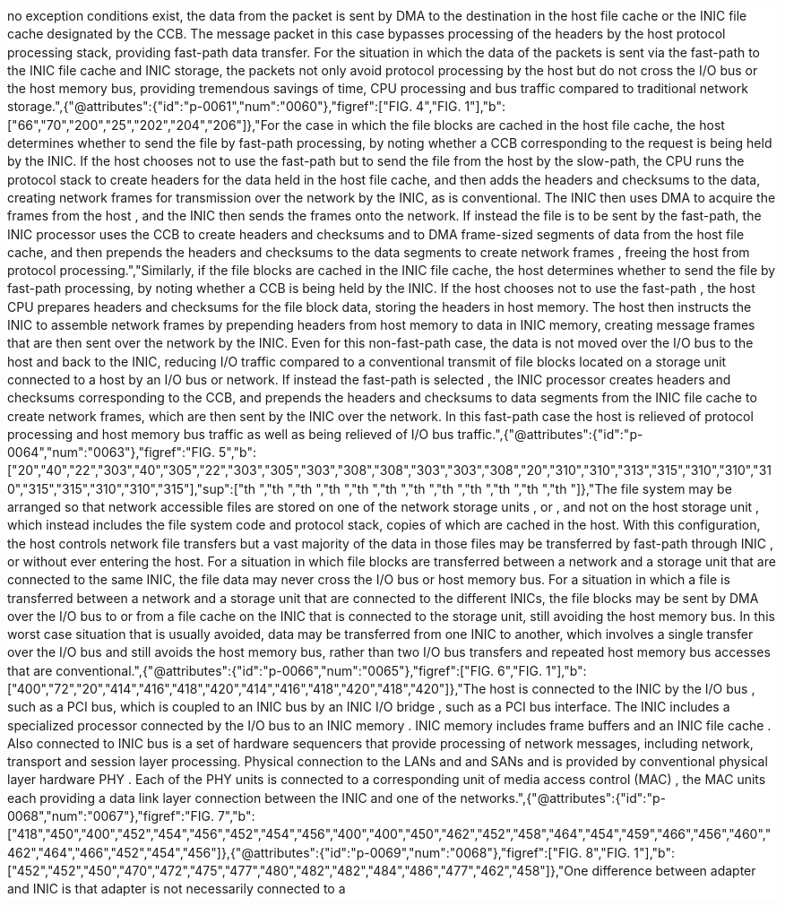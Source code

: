 no exception conditions exist, the data from the packet is sent  by DMA to the destination in the host file cache or the INIC file cache designated by the CCB. The message packet in this case bypasses processing of the headers by the host protocol processing stack, providing fast-path data transfer. For the situation in which the data of the packets is sent via the fast-path to the INIC file cache and INIC storage, the packets not only avoid protocol processing by the host but do not cross the I\/O bus or the host memory bus, providing tremendous savings of time, CPU processing and bus traffic compared to traditional network storage.",{"@attributes":{"id":"p-0061","num":"0060"},"figref":["FIG. 4","FIG. 1"],"b":["66","70","200","25","202","204","206"]},"For the case in which the file blocks are cached in the host file cache, the host determines  whether to send the file by fast-path processing, by noting whether a CCB corresponding to the request is being held by the INIC. If the host chooses not to use the fast-path but to send the file from the host by the slow-path, the CPU runs the protocol stack to create headers for the data held in the host file cache, and then adds the headers and checksums to the data, creating network frames  for transmission over the network by the INIC, as is conventional. The INIC then uses DMA to acquire the frames from the host , and the INIC then sends the frames  onto the network. If instead the file is to be sent by the fast-path, the INIC processor uses the CCB to create headers and checksums and to DMA frame-sized segments of data from the host file cache, and then prepends the headers and checksums to the data segments to create network frames , freeing the host from protocol processing.","Similarly, if the file blocks are cached in the INIC file cache, the host determines  whether to send the file by fast-path processing, by noting whether a CCB is being held by the INIC. If the host chooses not to use the fast-path , the host CPU prepares headers and checksums for the file block data, storing the headers in host memory. The host then instructs the INIC to assemble network frames by prepending headers from host memory to data in INIC memory, creating message frames that are then sent over the network by the INIC. Even for this non-fast-path case, the data is not moved over the I\/O bus to the host and back to the INIC, reducing I\/O traffic compared to a conventional transmit of file blocks located on a storage unit connected to a host by an I\/O bus or network. If instead the fast-path is selected , the INIC processor creates headers and checksums corresponding to the CCB, and prepends the headers and checksums to data segments from the INIC file cache to create network frames, which are then sent  by the INIC over the network. In this fast-path case the host is relieved of protocol processing and host memory bus traffic as well as being relieved of I\/O bus traffic.",{"@attributes":{"id":"p-0064","num":"0063"},"figref":"FIG. 5","b":["20","40","22","303","40","305","22","303","305","303","308","308","303","303","308","20","310","310","313","315","310","310","310","315","315","310","310","315"],"sup":["th ","th ","th ","th ","th ","th ","th ","th ","th ","th ","th ","th "]},"The file system may be arranged so that network accessible files are stored on one of the network storage units ,  or , and not on the host storage unit , which instead includes the file system code and protocol stack, copies of which are cached in the host. With this configuration, the host  controls network file transfers but a vast majority of the data in those files may be transferred by fast-path through INIC ,  or  without ever entering the host. For a situation in which file blocks are transferred between a network and a storage unit that are connected to the same INIC, the file data may never cross the I\/O bus or host memory bus. For a situation in which a file is transferred between a network and a storage unit that are connected to the different INICs, the file blocks may be sent by DMA over the I\/O bus to or from a file cache on the INIC that is connected to the storage unit, still avoiding the host memory bus. In this worst case situation that is usually avoided, data may be transferred from one INIC to another, which involves a single transfer over the I\/O bus and still avoids the host memory bus, rather than two I\/O bus transfers and repeated host memory bus accesses that are conventional.",{"@attributes":{"id":"p-0066","num":"0065"},"figref":["FIG. 6","FIG. 1"],"b":["400","72","20","414","416","418","420","414","416","418","420","418","420"]},"The host  is connected to the INIC  by the I\/O bus , such as a PCI bus, which is coupled to an INIC bus  by an INIC I\/O bridge , such as a PCI bus interface. The INIC  includes a specialized processor  connected by the I\/O bus  to an INIC memory . INIC memory  includes frame buffers  and an INIC file cache . Also connected to INIC bus  is a set of hardware sequencers  that provide processing of network messages, including network, transport and session layer processing. Physical connection to the LANs  and  and SANs  and  is provided by conventional physical layer hardware PHY . Each of the PHY  units is connected to a corresponding unit of media access control (MAC) , the MAC units each providing a data link layer connection between the INIC  and one of the networks.",{"@attributes":{"id":"p-0068","num":"0067"},"figref":"FIG. 7","b":["418","450","400","452","454","456","452","454","456","400","400","450","462","452","458","464","454","459","466","456","460","462","464","466","452","454","456"]},{"@attributes":{"id":"p-0069","num":"0068"},"figref":["FIG. 8","FIG. 1"],"b":["452","452","450","470","472","475","477","480","482","482","484","486","477","462","458"]},"One difference between adapter  and INIC  is that adapter  is not necessarily connected to a